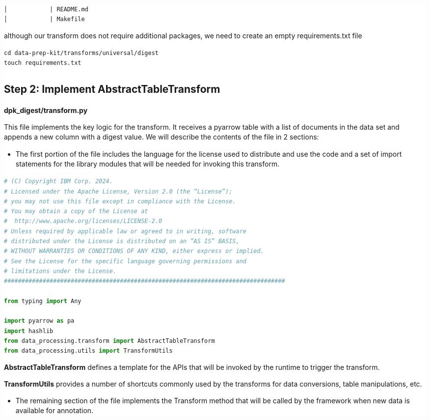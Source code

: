 ```
│            | README.md
│            | Makefile
```

although our transform does not require additional packages, we need to create an empty requirements.txt file

```shell
cd data-prep-kit/transforms/universal/digest
touch requirements.txt
```

## Step 2: Implement AbstractTableTransform <a name="digesttransform"></a>

**dpk_digest/transform.py** 

This file implements the key logic for the transform. It receives a pyarrow table with a list of documents in the data set and appends a new column with a digest value. We will describe the contents of the file in 2 sections:

- The first portion of the file includes the language for the license used to distribute and use the code and a set of import statements for the library modules that will be needed for invoking this transform.


```python
# (C) Copyright IBM Corp. 2024.
# Licensed under the Apache License, Version 2.0 (the “License”);
# you may not use this file except in compliance with the License.
# You may obtain a copy of the License at
#  http://www.apache.org/licenses/LICENSE-2.0
# Unless required by applicable law or agreed to in writing, software
# distributed under the License is distributed on an “AS IS” BASIS,
# WITHOUT WARRANTIES OR CONDITIONS OF ANY KIND, either express or implied.
# See the License for the specific language governing permissions and
# limitations under the License.
################################################################################

from typing import Any

import pyarrow as pa
import hashlib
from data_processing.transform import AbstractTableTransform
from data_processing.utils import TransformUtils
```

**AbstractTableTransform** defines a template for the APIs that will be invoked by the runtime to trigger the transform.

**TransformUtils** provides a number of shortcuts commonly used by the transforms for data conversions, table manipulations, etc.



- The remaining section of the file implements the Transform method that will be called by the framework when new data is available for annotation. 
